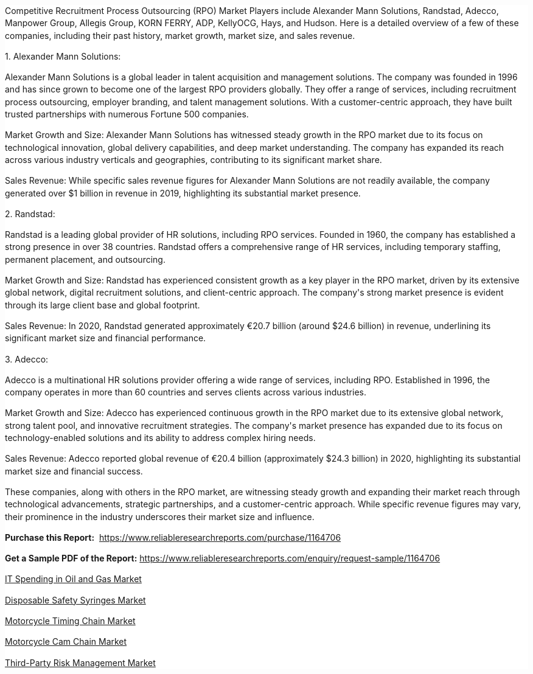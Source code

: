 <p><p>Competitive Recruitment Process Outsourcing (RPO) Market Players include Alexander Mann Solutions, Randstad, Adecco, Manpower Group, Allegis Group, KORN FERRY, ADP, KellyOCG, Hays, and Hudson. Here is a detailed overview of a few of these companies, including their past history, market growth, market size, and sales revenue.</p><p>1. Alexander Mann Solutions:</p><p>Alexander Mann Solutions is a global leader in talent acquisition and management solutions. The company was founded in 1996 and has since grown to become one of the largest RPO providers globally. They offer a range of services, including recruitment process outsourcing, employer branding, and talent management solutions. With a customer-centric approach, they have built trusted partnerships with numerous Fortune 500 companies.</p><p>Market Growth and Size: Alexander Mann Solutions has witnessed steady growth in the RPO market due to its focus on technological innovation, global delivery capabilities, and deep market understanding. The company has expanded its reach across various industry verticals and geographies, contributing to its significant market share.</p><p>Sales Revenue: While specific sales revenue figures for Alexander Mann Solutions are not readily available, the company generated over $1 billion in revenue in 2019, highlighting its substantial market presence.</p><p>2. Randstad:</p><p>Randstad is a leading global provider of HR solutions, including RPO services. Founded in 1960, the company has established a strong presence in over 38 countries. Randstad offers a comprehensive range of HR services, including temporary staffing, permanent placement, and outsourcing.</p><p>Market Growth and Size: Randstad has experienced consistent growth as a key player in the RPO market, driven by its extensive global network, digital recruitment solutions, and client-centric approach. The company's strong market presence is evident through its large client base and global footprint.</p><p>Sales Revenue: In 2020, Randstad generated approximately €20.7 billion (around $24.6 billion) in revenue, underlining its significant market size and financial performance.</p><p>3. Adecco:</p><p>Adecco is a multinational HR solutions provider offering a wide range of services, including RPO. Established in 1996, the company operates in more than 60 countries and serves clients across various industries.</p><p>Market Growth and Size: Adecco has experienced continuous growth in the RPO market due to its extensive global network, strong talent pool, and innovative recruitment strategies. The company's market presence has expanded due to its focus on technology-enabled solutions and its ability to address complex hiring needs.</p><p>Sales Revenue: Adecco reported global revenue of €20.4 billion (approximately $24.3 billion) in 2020, highlighting its substantial market size and financial success.</p><p>These companies, along with others in the RPO market, are witnessing steady growth and expanding their market reach through technological advancements, strategic partnerships, and a customer-centric approach. While specific revenue figures may vary, their prominence in the industry underscores their market size and influence.</p></p>
<p><strong>Purchase this Report:</strong>&nbsp;&nbsp;<a href="https://www.reliableresearchreports.com/purchase/1164706">https://www.reliableresearchreports.com/purchase/1164706</a></p>
<p></p>
<p><strong>Get a Sample PDF of the Report:</strong>&nbsp;<a href="https://www.reliableresearchreports.com/enquiry/request-sample/1164706">https://www.reliableresearchreports.com/enquiry/request-sample/1164706</a></p>
<p><p><a href="https://github.com/ashepherd82/Market-Research-Report-List-1/blob/main/it-spending-in-oil-and-gas-market.md">IT Spending in Oil and Gas Market</a></p><p><a href="https://www.linkedin.com/pulse/disposable-safety-syringes-market-size-growth/">Disposable Safety Syringes Market</a></p><p><a href="https://medium.com/@alesiabrahimi58/motorcycle-timing-chain-market-size-growth-forecast-2023-2030-f6830f7510e9">Motorcycle Timing Chain Market</a></p><p><a href="https://medium.com/@besaosmani1903/motorcycle-cam-chain-market-size-growth-forecast-2023-2030-c4498b3204a1">Motorcycle Cam Chain Market</a></p><p><a href="https://github.com/FassouRP/Market-Research-Report-List-1/blob/main/third-party-risk-management-market.md">Third-Party Risk Management Market</a></p></p>